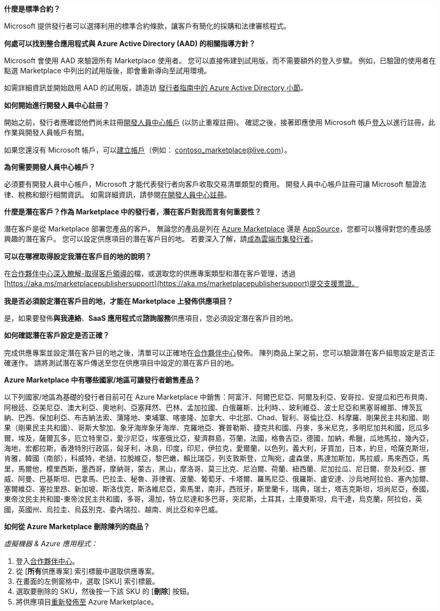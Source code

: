 **什麼是標準合約？**

Microsoft 提供發行者可以選擇利用的標準合約條款，讓客戶有簡化的採購和法律審核程式。

**何處可以找到整合應用程式與 Azure Active Directory (AAD) 的相關指導方針？**

Microsoft 會使用 AAD 來驗證所有 Marketplace 使用者。  您可以直接佈建到試用版，而不需要額外的登入步驟。  例如，已驗證的使用者在點選 Marketplace 中列出的試用版後，即會重新導向至試用環境。

如需詳細資訊並開始啟用 AAD 的試用版，請造訪 [發行者指南中的 Azure Active Directory 小節](enable-appsource-marketplace-using-azure-ad.md)。

**如何開始進行開發人員中心註冊？**

開始之前，發行者應確認他們尚未註冊[開發人員中心帳戶](deprecated/register-dev-center.md) (以防止重複註冊)。 確認之後，接著即應使用 Microsoft 帳戶[登入](https://account.microsoft.com/account/)以進行註冊，此作業與開發人員帳戶有關。

如果您還沒有 Microsoft 帳戶，可以[建立帳戶](https://signup.live.com/)（例如： contoso_marketplace@live.com）。

**為何需要開發人員中心帳戶？**

必須要有開發人員中心帳戶，Microsoft 才能代表發行者向客戶收取交易清單類型的費用。 開發人員中心帳戶註冊可讓 Microsoft 驗證法律、稅務和銀行相關資訊。 如需詳細資訊，請參閱[在開發人員中心註冊](./partner-center-portal/create-account.md)。

**什麼是潛在客戶？作為 Marketplace 中的發行者，潛在客戶對我而言有何重要性？**

潛在客戶是從 Marketplace 部署您產品的客戶。 無論您的產品是列在 [Azure Marketplace](https://azuremarketplace.microsoft.com) 還是 [AppSource](https://appsource.microsoft.com)，您都可以獲得對您的產品感興趣的潛在客戶。  您可以設定供應項目的潛在客戶目的地。 若要深入了解，請[成為雲端市集發行者](./partner-center-portal/create-account.md)。

**可以在哪裡取得設定我潛在客戶目的地的說明？**

在[合作夥伴中心深入瞭解-取得客戶領導的](./cloud-partner-portal-orig/cloud-partner-portal-get-customer-leads.md)檔，或選取您的供應專案類型和潛在客戶管理，透過[https://aka.ms/marketplacepublishersupport](https://aka.ms/marketplacepublishersupport)提交支援票證。

**我是否必須設定潛在客戶目的地，才能在 Marketplace 上發佈供應項目？**

是，如果要發佈**與我連絡**、**SaaS 應用程式**或**諮詢服務**供應項目，您必須設定潛在客戶目的地。

**如何確認潛在客戶設定是否正確？**

完成供應專案並設定潛在客戶目的地之後，清單可以正確地在[合作夥伴中心](https://cloudpartner.azure.com/)發佈。 陳列商品上架之前，您可以驗證潛在客戶組態設定是否正確運作。  請將測試潛在客戶傳送至您在供應項目中設定的潛在客戶目的地。

**Azure Marketplace 中有哪些國家/地區可讓發行者銷售產品？**

以下列國家/地區為基礎的發行者目前可在 Azure Marketplace 中銷售：阿富汗、阿爾巴尼亞、阿爾及利亞、安哥拉、安提瓜和巴布貝南、阿根廷、亞美尼亞、澳大利亞、奧地利、亞塞拜然、巴林、孟加拉國、白俄羅斯、比利時、、玻利維亞、波士尼亞和黑塞哥維那、博茨瓦納、巴西、保加利亞、布吉納法索、蒲隆地、柬埔寨、喀麥隆、加拿大、中北部、Chad、智利、哥倫比亞、科摩羅、剛果民主共和國、剛果（剛果民主共和國）、哥斯大黎加、象牙海岸象牙海岸、克羅地亞、賽普勒斯、捷克共和國、丹麥，多米尼克，多明尼加共和國，厄瓜多爾，埃及，薩爾瓦多，厄立特里亞，愛沙尼亞，埃塞俄比亞，斐濟群島，芬蘭，法國，格魯吉亞，德國，加納，希臘，瓜地馬拉，幾內亞，海地，宏都拉斯，香港特別行政區，匈牙利，冰島，印度，印尼，伊拉克，愛爾蘭，以色列，義大利，牙買加，日本，約旦，哈薩克斯坦，肯雅，韓國（南部），科威特，老撾，拉脫維亞，黎巴嫩，賴比瑞亞，列支敦斯登，立陶宛，盧森堡，馬達加斯加，馬拉威，馬來西亞，馬里，馬爾他，模里西斯，墨西哥，摩納哥，蒙古，黑山，摩洛哥、莫三比克、尼泊爾、荷蘭、紐西蘭、尼加拉瓜、尼日爾、奈及利亞、挪威、阿曼、巴基斯坦、巴拿馬、巴拉圭、秘魯、菲律賓、波蘭、葡萄牙、卡塔爾、羅馬尼亞、俄羅斯、盧安達、沙烏地阿拉伯、塞內加爾、塞爾維亞、塞拉里昂、新加坡、斯洛伐克，斯洛維尼亞，索馬里，南非，西班牙，斯里蘭卡，瑞典，瑞士，塔吉克斯坦，坦尚尼亞，泰國，東帝汶民主共和國-東帝汶民主共和國，多哥，湯加，特立尼達和多巴哥，突尼斯，土耳其，土庫曼斯坦，烏干達，烏克蘭，阿拉伯，英國，英國州、烏拉圭、烏茲別克、委內瑞拉、越南、尚比亞和辛巴威。

**如何從 Azure Marketplace 刪除陳列的商品？**

*虛擬機器 & Azure 應用程式：*

1. 登入[合作夥伴中心](https://cloudpartner.azure.com/)。
1. 從 [**所有**供應專案] 索引標籤中選取供應專案。
1. 在畫面的左側窗格中，選取 [SKU] 索引標籤。
1. 選取要刪除的 SKU，然後按一下該 SKU 的 [**刪除**] 按鈕。
1. 將供應項目[重新發佈至](./cloud-partner-portal/manage-offers/cpp-publish-offer.md) Azure Marketplace。


[Azure 入口網站]: https://portal.azure.com